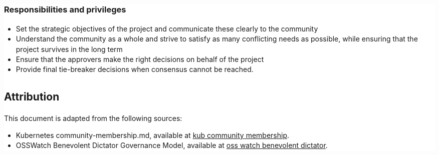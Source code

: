 ### Responsibilities and privileges
- Set the strategic objectives of the project and communicate these clearly to the community
- Understand the community as a whole and strive to satisfy as many conflicting needs as possible, while ensuring that the project survives in the long term
- Ensure that the approvers make the right decisions on behalf of the project
- Provide final tie-breaker decisions when consensus cannot be reached.


## Attribution

This document is adapted from the following sources:
- Kubernetes community-membership.md, available at [kub community membership].  
- OSSWatch Benevolent Dictator Governance Model, available at [oss watch benevolent dictator].  

[CLA.md]: /CLA.md
[oss watch benevolent dictator]: http://oss-watch.ac.uk/resources/benevolentdictatorgovernancemodel
[kub community membership]: https://raw.githubusercontent.com/kubernetes/community/master/community-membership.md
[code reviews]: /docs/community/code-reviews.md
[contributor guide]: /CONTRIBUTING.md
[New contributors]: /CONTRIBUTING.md
[two-factor authentication]: https://help.github.com/articles/about-two-factor-authentication
[Web3Signer Discord]: /README.md#chat
